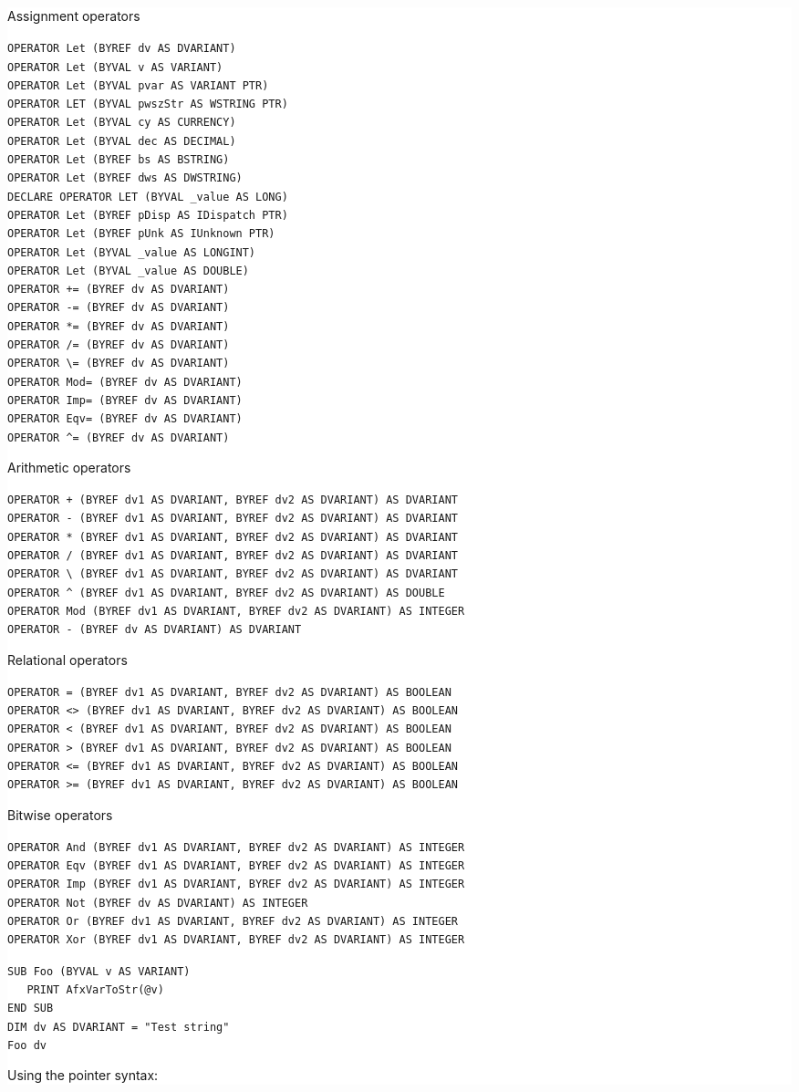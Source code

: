 Assignment operators

```
OPERATOR Let (BYREF dv AS DVARIANT)
OPERATOR Let (BYVAL v AS VARIANT)
OPERATOR Let (BYVAL pvar AS VARIANT PTR)
OPERATOR LET (BYVAL pwszStr AS WSTRING PTR)
OPERATOR Let (BYVAL cy AS CURRENCY)
OPERATOR Let (BYVAL dec AS DECIMAL)
OPERATOR Let (BYREF bs AS BSTRING)
OPERATOR Let (BYREF dws AS DWSTRING)
DECLARE OPERATOR LET (BYVAL _value AS LONG)
OPERATOR Let (BYREF pDisp AS IDispatch PTR)
OPERATOR Let (BYREF pUnk AS IUnknown PTR)
OPERATOR Let (BYVAL _value AS LONGINT)
OPERATOR Let (BYVAL _value AS DOUBLE)
OPERATOR += (BYREF dv AS DVARIANT)
OPERATOR -= (BYREF dv AS DVARIANT)
OPERATOR *= (BYREF dv AS DVARIANT)
OPERATOR /= (BYREF dv AS DVARIANT)
OPERATOR \= (BYREF dv AS DVARIANT)
OPERATOR Mod= (BYREF dv AS DVARIANT)
OPERATOR Imp= (BYREF dv AS DVARIANT)
OPERATOR Eqv= (BYREF dv AS DVARIANT)
OPERATOR ^= (BYREF dv AS DVARIANT)
```

Arithmetic operators

```
OPERATOR + (BYREF dv1 AS DVARIANT, BYREF dv2 AS DVARIANT) AS DVARIANT
OPERATOR - (BYREF dv1 AS DVARIANT, BYREF dv2 AS DVARIANT) AS DVARIANT
OPERATOR * (BYREF dv1 AS DVARIANT, BYREF dv2 AS DVARIANT) AS DVARIANT
OPERATOR / (BYREF dv1 AS DVARIANT, BYREF dv2 AS DVARIANT) AS DVARIANT
OPERATOR \ (BYREF dv1 AS DVARIANT, BYREF dv2 AS DVARIANT) AS DVARIANT
OPERATOR ^ (BYREF dv1 AS DVARIANT, BYREF dv2 AS DVARIANT) AS DOUBLE
OPERATOR Mod (BYREF dv1 AS DVARIANT, BYREF dv2 AS DVARIANT) AS INTEGER
OPERATOR - (BYREF dv AS DVARIANT) AS DVARIANT
```

Relational operators

```
OPERATOR = (BYREF dv1 AS DVARIANT, BYREF dv2 AS DVARIANT) AS BOOLEAN
OPERATOR <> (BYREF dv1 AS DVARIANT, BYREF dv2 AS DVARIANT) AS BOOLEAN
OPERATOR < (BYREF dv1 AS DVARIANT, BYREF dv2 AS DVARIANT) AS BOOLEAN
OPERATOR > (BYREF dv1 AS DVARIANT, BYREF dv2 AS DVARIANT) AS BOOLEAN
OPERATOR <= (BYREF dv1 AS DVARIANT, BYREF dv2 AS DVARIANT) AS BOOLEAN
OPERATOR >= (BYREF dv1 AS DVARIANT, BYREF dv2 AS DVARIANT) AS BOOLEAN
```

Bitwise operators

```
OPERATOR And (BYREF dv1 AS DVARIANT, BYREF dv2 AS DVARIANT) AS INTEGER
OPERATOR Eqv (BYREF dv1 AS DVARIANT, BYREF dv2 AS DVARIANT) AS INTEGER
OPERATOR Imp (BYREF dv1 AS DVARIANT, BYREF dv2 AS DVARIANT) AS INTEGER
OPERATOR Not (BYREF dv AS DVARIANT) AS INTEGER
OPERATOR Or (BYREF dv1 AS DVARIANT, BYREF dv2 AS DVARIANT) AS INTEGER
OPERATOR Xor (BYREF dv1 AS DVARIANT, BYREF dv2 AS DVARIANT) AS INTEGER
```
```
SUB Foo (BYVAL v AS VARIANT)
   PRINT AfxVarToStr(@v)
END SUB
DIM dv AS DVARIANT = "Test string"
Foo dv
```
Using the pointer syntax:
